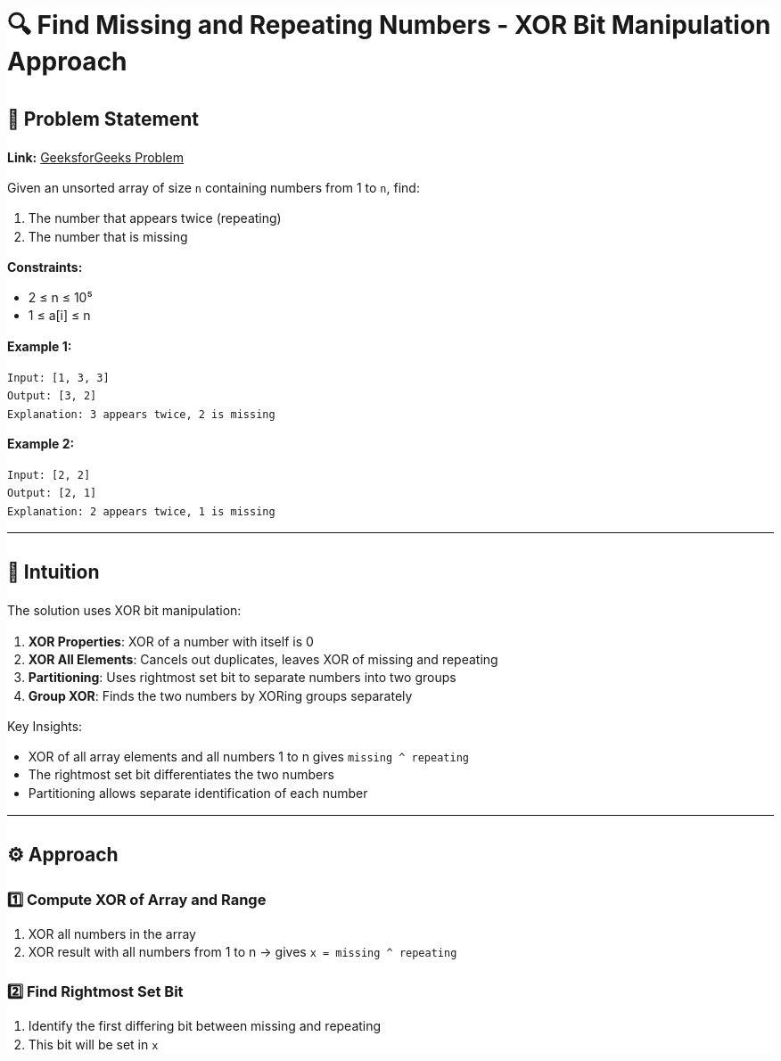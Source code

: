 # 🔍 Find Missing and Repeating Numbers - XOR Bit Manipulation Approach

## 📜 Problem Statement
**Link:** [GeeksforGeeks Problem](https://www.geeksforgeeks.org/problems/find-missing-and-repeating2512/1)

Given an unsorted array of size `n` containing numbers from 1 to `n`, find:
1. The number that appears twice (repeating)
2. The number that is missing

**Constraints:**
- 2 ≤ n ≤ 10⁵
- 1 ≤ a[i] ≤ n

**Example 1:**
```text
Input: [1, 3, 3]
Output: [3, 2]
Explanation: 3 appears twice, 2 is missing
```

**Example 2:**
```text
Input: [2, 2]
Output: [2, 1]
Explanation: 2 appears twice, 1 is missing
```

---

## 🧠 Intuition
The solution uses XOR bit manipulation:
1. **XOR Properties**: XOR of a number with itself is 0
2. **XOR All Elements**: Cancels out duplicates, leaves XOR of missing and repeating
3. **Partitioning**: Uses rightmost set bit to separate numbers into two groups
4. **Group XOR**: Finds the two numbers by XORing groups separately

Key Insights:
- XOR of all array elements and all numbers 1 to n gives `missing ^ repeating`
- The rightmost set bit differentiates the two numbers
- Partitioning allows separate identification of each number

---

## ⚙️ Approach
### **1️⃣ Compute XOR of Array and Range**
1. XOR all numbers in the array
2. XOR result with all numbers from 1 to n → gives `x = missing ^ repeating`

### **2️⃣ Find Rightmost Set Bit**
1. Identify the first differing bit between missing and repeating
2. This bit will be set in `x`
